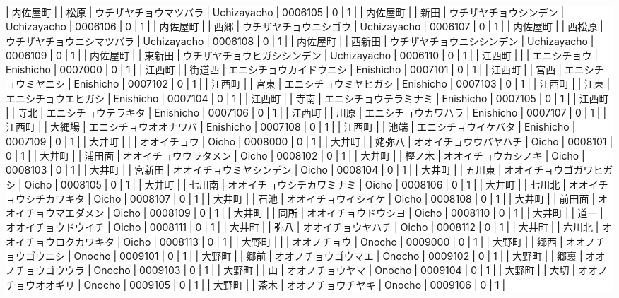 | 内佐屋町 |  | 松原 | ウチザヤチョウマツバラ | Uchizayacho | 0006105 | 0 | 1 |
| 内佐屋町 |  | 新田 | ウチザヤチョウシンデン | Uchizayacho | 0006106 | 0 | 1 |
| 内佐屋町 |  | 西郷 | ウチザヤチョウニシゴウ | Uchizayacho | 0006107 | 0 | 1 |
| 内佐屋町 |  | 西松原 | ウチザヤチョウニシマツバラ | Uchizayacho | 0006108 | 0 | 1 |
| 内佐屋町 |  | 西新田 | ウチザヤチョウニシシンデン | Uchizayacho | 0006109 | 0 | 1 |
| 内佐屋町 |  | 東新田 | ウチザヤチョウヒガシシンデン | Uchizayacho | 0006110 | 0 | 1 |
| 江西町 |  |  | エニシチョウ | Enishicho | 0007000 | 0 | 1 |
| 江西町 |  | 街道西 | エニシチョウカイドウニシ | Enishicho | 0007101 | 0 | 1 |
| 江西町 |  | 宮西 | エニシチョウミヤニシ | Enishicho | 0007102 | 0 | 1 |
| 江西町 |  | 宮東 | エニシチョウミヤヒガシ | Enishicho | 0007103 | 0 | 1 |
| 江西町 |  | 江東 | エニシチョウエヒガシ | Enishicho | 0007104 | 0 | 1 |
| 江西町 |  | 寺南 | エニシチョウテラミナミ | Enishicho | 0007105 | 0 | 1 |
| 江西町 |  | 寺北 | エニシチョウテラキタ | Enishicho | 0007106 | 0 | 1 |
| 江西町 |  | 川原 | エニシチョウカワハラ | Enishicho | 0007107 | 0 | 1 |
| 江西町 |  | 大縄場 | エニシチョウオオナワバ | Enishicho | 0007108 | 0 | 1 |
| 江西町 |  | 池端 | エニシチョウイケバタ | Enishicho | 0007109 | 0 | 1 |
| 大井町 |  |  | オオイチョウ | Oicho | 0008000 | 0 | 1 |
| 大井町 |  | 姥弥八 | オオイチョウウバヤハチ | Oicho | 0008101 | 0 | 1 |
| 大井町 |  | 浦田面 | オオイチョウウラタメン | Oicho | 0008102 | 0 | 1 |
| 大井町 |  | 樫ノ木 | オオイチョウカシノキ | Oicho | 0008103 | 0 | 1 |
| 大井町 |  | 宮新田 | オオイチョウミヤシンデン | Oicho | 0008104 | 0 | 1 |
| 大井町 |  | 五川東 | オオイチョウゴガワヒガシ | Oicho | 0008105 | 0 | 1 |
| 大井町 |  | 七川南 | オオイチョウシチカワミナミ | Oicho | 0008106 | 0 | 1 |
| 大井町 |  | 七川北 | オオイチョウシチカワキタ | Oicho | 0008107 | 0 | 1 |
| 大井町 |  | 石池 | オオイチョウイシイケ | Oicho | 0008108 | 0 | 1 |
| 大井町 |  | 前田面 | オオイチョウマエダメン | Oicho | 0008109 | 0 | 1 |
| 大井町 |  | 同所 | オオイチョウドウシヨ | Oicho | 0008110 | 0 | 1 |
| 大井町 |  | 道一 | オオイチョウドウイチ | Oicho | 0008111 | 0 | 1 |
| 大井町 |  | 弥八 | オオイチョウヤハチ | Oicho | 0008112 | 0 | 1 |
| 大井町 |  | 六川北 | オオイチョウロクカワキタ | Oicho | 0008113 | 0 | 1 |
| 大野町 |  |  | オオノチョウ | Onocho | 0009000 | 0 | 1 |
| 大野町 |  | 郷西 | オオノチョウゴウニシ | Onocho | 0009101 | 0 | 1 |
| 大野町 |  | 郷前 | オオノチョウゴウマエ | Onocho | 0009102 | 0 | 1 |
| 大野町 |  | 郷裏 | オオノチョウゴウウラ | Onocho | 0009103 | 0 | 1 |
| 大野町 |  | 山 | オオノチョウヤマ | Onocho | 0009104 | 0 | 1 |
| 大野町 |  | 大切 | オオノチョウオオギリ | Onocho | 0009105 | 0 | 1 |
| 大野町 |  | 茶木 | オオノチョウチヤキ | Onocho | 0009106 | 0 | 1 |